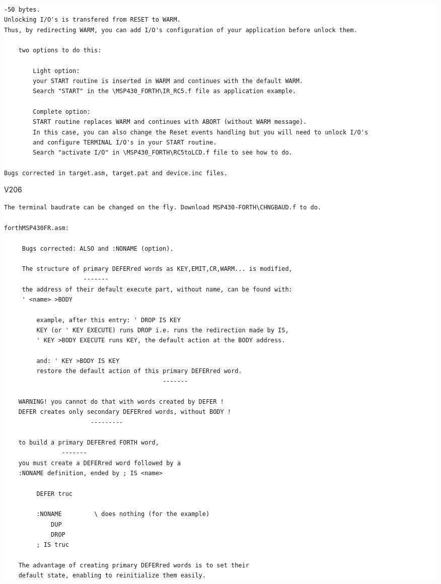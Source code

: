     -50 bytes.
    Unlocking I/O's is transfered from RESET to WARM.
    Thus, by redirecting WARM, you can add I/O's configuration of your application before unlock them.
    
        two options to do this:
    
            Light option: 
            your START routine is inserted in WARM and continues with the default WARM. 
            Search "START" in the \MSP430_FORTH\IR_RC5.f file as application example.
    
            Complete option: 
            START routine replaces WARM and continues with ABORT (without WARM message).
            In this case, you can also change the Reset events handling but you will need to unlock I/O's 
            and configure TERMINAL I/O's in your START routine. 
            Search "activate I/O" in \MSP430_FORTH\RC5toLCD.f file to see how to do.
    
    Bugs corrected in target.asm, target.pat and device.inc files.

V206

    The terminal baudrate can be changed on the fly. Download MSP430-FORTH\CHNGBAUD.f to do.
    
    forthMSP430FR.asm: 
    
         Bugs corrected: ALSO and :NONAME (option).
    
         The structure of primary DEFERred words as KEY,EMIT,CR,WARM... is modified,
                          -------
         the address of their default execute part, without name, can be found with:
         ' <name> >BODY
    
             example, after this entry: ' DROP IS KEY
             KEY (or ' KEY EXECUTE) runs DROP i.e. runs the redirection made by IS,
             ' KEY >BODY EXECUTE runs KEY, the default action at the BODY address.
    
             and: ' KEY >BODY IS KEY
             restore the default action of this primary DEFERred word.
                                                -------
    
        WARNING! you cannot do that with words created by DEFER !
        DEFER creates only secondary DEFERred words, without BODY !
                            ---------
    
        to build a primary DEFERred FORTH word, 
                    -------
        you must create a DEFERred word followed by a
        :NONAME definition, ended by ; IS <name>
    
             DEFER truc
    
             :NONAME         \ does nothing (for the example)
                 DUP
                 DROP
             ; IS truc
    
        The advantage of creating primary DEFERred words is to set their
        default state, enabling to reinitialize them easily.
    